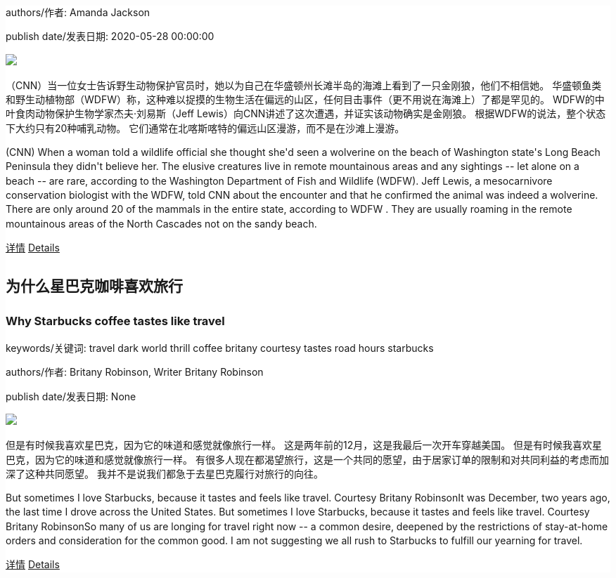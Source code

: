 authors/作者: Amanda Jackson

publish date/发表日期: 2020-05-28 00:00:00

![](https://cdn.cnn.com/cnnnext/dam/assets/200527222337-01-wolverine-in-washington-super-tease.jpg)

（CNN）当一位女士告诉野生动物保护官员时，她以为自己在华盛顿州长滩半岛的海滩上看到了一只金刚狼，他们不相信她。
华盛顿鱼类和野生动植物部（WDFW）称，这种难以捉摸的生物生活在偏远的山区，任何目击事件（更不用说在海滩上）了都是罕见的。
WDFW的中叶食肉动物保护生物学家杰夫·刘易斯（Jeff Lewis）向CNN讲述了这次遭遇，并证实该动物确实是金刚狼。
根据WDFW的说法，整个状态下大约只有20种哺乳动物。
它们通常在北喀斯喀特的偏远山区漫游，而不是在沙滩上漫游。

(CNN) When a woman told a wildlife official she thought she'd seen a wolverine on the beach of Washington state's Long Beach Peninsula they didn't believe her.
The elusive creatures live in remote mountainous areas and any sightings -- let alone on a beach -- are rare, according to the Washington Department of Fish and Wildlife (WDFW).
Jeff Lewis, a mesocarnivore conservation biologist with the WDFW, told CNN about the encounter and that he confirmed the animal was indeed a wolverine.
There are only around 20 of the mammals in the entire state, according to WDFW .
They are usually roaming in the remote mountainous areas of the North Cascades not on the sandy beach.

[详情](When%20a%20woman%20said%20she%20saw%20a%20wolverine%20on%20a%20Washington%20state%20beach%2C%20a%20wildlife%20official%20didn%27t%20believe%20her_zh.md) [Details](When%20a%20woman%20said%20she%20saw%20a%20wolverine%20on%20a%20Washington%20state%20beach%2C%20a%20wildlife%20official%20didn%27t%20believe%20her.md)


## 为什么星巴克咖啡喜欢旅行

### Why Starbucks coffee tastes like travel

keywords/关键词: travel dark world thrill coffee britany courtesy tastes road hours starbucks

authors/作者: Britany Robinson, Writer Britany Robinson

publish date/发表日期: None

![](https://cdn.cnn.com/cnnnext/dam/assets/200526153607-starbucks-coffee-super-tease.jpg)

但是有时候我喜欢星巴克，因为它的味道和感觉就像旅行一样。
这是两年前的12月，这是我最后一次开车穿越美国。
但是有时候我喜欢星巴克，因为它的味道和感觉就像旅行一样。
有很多人现在都渴望旅行，这是一个共同的愿望，由于居家订单的限制和对共同利益的考虑而加深了这种共同愿望。
我并不是说我们都急于去星巴克履行对旅行的向往。

But sometimes I love Starbucks, because it tastes and feels like travel.
Courtesy Britany RobinsonIt was December, two years ago, the last time I drove across the United States.
But sometimes I love Starbucks, because it tastes and feels like travel.
Courtesy Britany RobinsonSo many of us are longing for travel right now -- a common desire, deepened by the restrictions of stay-at-home orders and consideration for the common good.
I am not suggesting we all rush to Starbucks to fulfill our yearning for travel.

[详情](Why%20Starbucks%20coffee%20tastes%20like%20travel_zh.md) [Details](Why%20Starbucks%20coffee%20tastes%20like%20travel.md)
